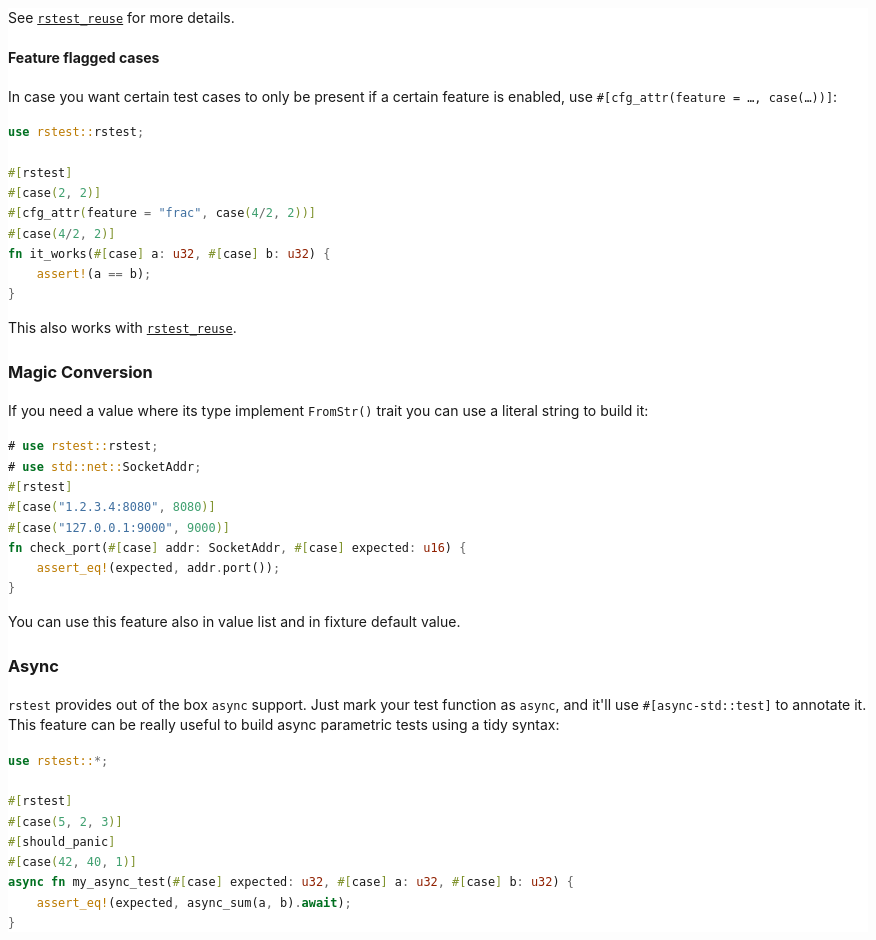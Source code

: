 See [`rstest_reuse`][reuse-crate-link] for more details.

#### Feature flagged cases

In case you want certain test cases to only be present if a certain feature is
enabled, use `#[cfg_attr(feature = …, case(…))]`:

```rust
use rstest::rstest;

#[rstest]
#[case(2, 2)]
#[cfg_attr(feature = "frac", case(4/2, 2))]
#[case(4/2, 2)]
fn it_works(#[case] a: u32, #[case] b: u32) {
    assert!(a == b);
}
```

This also works with [`rstest_reuse`][reuse-crate-link].

### Magic Conversion

If you need a value where its type implement `FromStr()` trait you can use a literal
string to build it:

```rust
# use rstest::rstest;
# use std::net::SocketAddr;
#[rstest]
#[case("1.2.3.4:8080", 8080)]
#[case("127.0.0.1:9000", 9000)]
fn check_port(#[case] addr: SocketAddr, #[case] expected: u16) {
    assert_eq!(expected, addr.port());
}
```

You can use this feature also in value list and in fixture default value.

### Async

`rstest` provides out of the box `async` support. Just mark your
test function as `async`, and it'll use `#[async-std::test]` to
annotate it. This feature can be really useful to build async
parametric tests using a tidy syntax:

```rust
use rstest::*;

#[rstest]
#[case(5, 2, 3)]
#[should_panic]
#[case(42, 40, 1)]
async fn my_async_test(#[case] expected: u32, #[case] a: u32, #[case] b: u32) {
    assert_eq!(expected, async_sum(a, b).await);
}
```


[//]: # (links)
[crate-image]: https://img.shields.io/crates/v/rstest.svg
[crate-link]: https://crates.io/crates/rstest
[docs-image]: https://docs.rs/rstest/badge.svg
[docs-link]: https://docs.rs/rstest/
[test-action-image]: https://github.com/la10736/rstest/workflows/Test/badge.svg
[test-action-link]: https://github.com/la10736/rstest/actions?query=workflow:Test
[license-apache-image]: https://img.shields.io/badge/license-Apache2.0-blue.svg
[license-mit-image]: https://img.shields.io/badge/license-MIT-blue.svg
[license-apache-link]: http://www.apache.org/licenses/LICENSE-2.0
[license-MIT-link]: http://opensource.org/licenses/MIT
[reuse-crate-link]: https://crates.io/crates/rstest_reuse